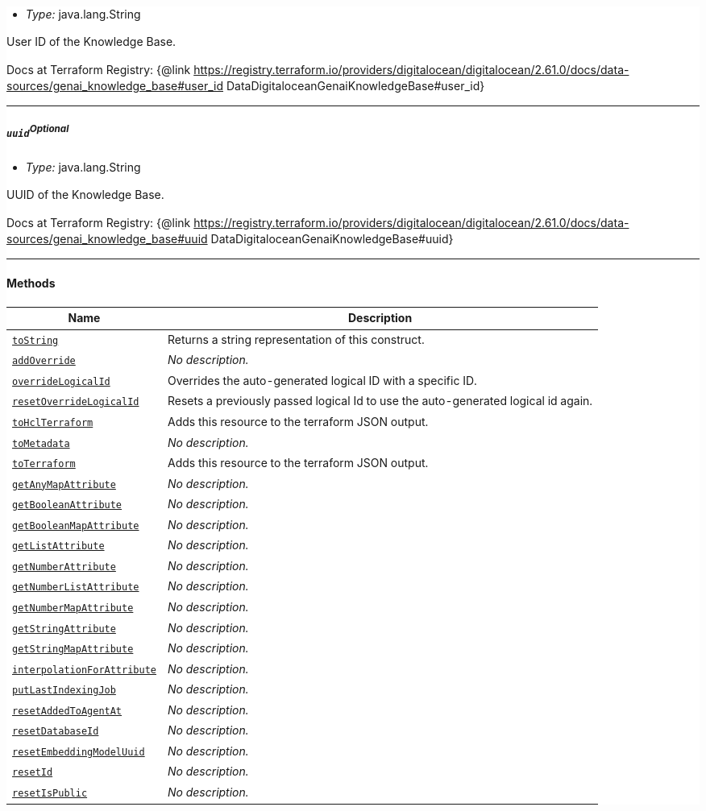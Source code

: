 - *Type:* java.lang.String

User ID of the Knowledge Base.

Docs at Terraform Registry: {@link https://registry.terraform.io/providers/digitalocean/digitalocean/2.61.0/docs/data-sources/genai_knowledge_base#user_id DataDigitaloceanGenaiKnowledgeBase#user_id}

---

##### `uuid`<sup>Optional</sup> <a name="uuid" id="@cdktf/provider-digitalocean.dataDigitaloceanGenaiKnowledgeBase.DataDigitaloceanGenaiKnowledgeBase.Initializer.parameter.uuid"></a>

- *Type:* java.lang.String

UUID of the Knowledge Base.

Docs at Terraform Registry: {@link https://registry.terraform.io/providers/digitalocean/digitalocean/2.61.0/docs/data-sources/genai_knowledge_base#uuid DataDigitaloceanGenaiKnowledgeBase#uuid}

---

#### Methods <a name="Methods" id="Methods"></a>

| **Name** | **Description** |
| --- | --- |
| <code><a href="#@cdktf/provider-digitalocean.dataDigitaloceanGenaiKnowledgeBase.DataDigitaloceanGenaiKnowledgeBase.toString">toString</a></code> | Returns a string representation of this construct. |
| <code><a href="#@cdktf/provider-digitalocean.dataDigitaloceanGenaiKnowledgeBase.DataDigitaloceanGenaiKnowledgeBase.addOverride">addOverride</a></code> | *No description.* |
| <code><a href="#@cdktf/provider-digitalocean.dataDigitaloceanGenaiKnowledgeBase.DataDigitaloceanGenaiKnowledgeBase.overrideLogicalId">overrideLogicalId</a></code> | Overrides the auto-generated logical ID with a specific ID. |
| <code><a href="#@cdktf/provider-digitalocean.dataDigitaloceanGenaiKnowledgeBase.DataDigitaloceanGenaiKnowledgeBase.resetOverrideLogicalId">resetOverrideLogicalId</a></code> | Resets a previously passed logical Id to use the auto-generated logical id again. |
| <code><a href="#@cdktf/provider-digitalocean.dataDigitaloceanGenaiKnowledgeBase.DataDigitaloceanGenaiKnowledgeBase.toHclTerraform">toHclTerraform</a></code> | Adds this resource to the terraform JSON output. |
| <code><a href="#@cdktf/provider-digitalocean.dataDigitaloceanGenaiKnowledgeBase.DataDigitaloceanGenaiKnowledgeBase.toMetadata">toMetadata</a></code> | *No description.* |
| <code><a href="#@cdktf/provider-digitalocean.dataDigitaloceanGenaiKnowledgeBase.DataDigitaloceanGenaiKnowledgeBase.toTerraform">toTerraform</a></code> | Adds this resource to the terraform JSON output. |
| <code><a href="#@cdktf/provider-digitalocean.dataDigitaloceanGenaiKnowledgeBase.DataDigitaloceanGenaiKnowledgeBase.getAnyMapAttribute">getAnyMapAttribute</a></code> | *No description.* |
| <code><a href="#@cdktf/provider-digitalocean.dataDigitaloceanGenaiKnowledgeBase.DataDigitaloceanGenaiKnowledgeBase.getBooleanAttribute">getBooleanAttribute</a></code> | *No description.* |
| <code><a href="#@cdktf/provider-digitalocean.dataDigitaloceanGenaiKnowledgeBase.DataDigitaloceanGenaiKnowledgeBase.getBooleanMapAttribute">getBooleanMapAttribute</a></code> | *No description.* |
| <code><a href="#@cdktf/provider-digitalocean.dataDigitaloceanGenaiKnowledgeBase.DataDigitaloceanGenaiKnowledgeBase.getListAttribute">getListAttribute</a></code> | *No description.* |
| <code><a href="#@cdktf/provider-digitalocean.dataDigitaloceanGenaiKnowledgeBase.DataDigitaloceanGenaiKnowledgeBase.getNumberAttribute">getNumberAttribute</a></code> | *No description.* |
| <code><a href="#@cdktf/provider-digitalocean.dataDigitaloceanGenaiKnowledgeBase.DataDigitaloceanGenaiKnowledgeBase.getNumberListAttribute">getNumberListAttribute</a></code> | *No description.* |
| <code><a href="#@cdktf/provider-digitalocean.dataDigitaloceanGenaiKnowledgeBase.DataDigitaloceanGenaiKnowledgeBase.getNumberMapAttribute">getNumberMapAttribute</a></code> | *No description.* |
| <code><a href="#@cdktf/provider-digitalocean.dataDigitaloceanGenaiKnowledgeBase.DataDigitaloceanGenaiKnowledgeBase.getStringAttribute">getStringAttribute</a></code> | *No description.* |
| <code><a href="#@cdktf/provider-digitalocean.dataDigitaloceanGenaiKnowledgeBase.DataDigitaloceanGenaiKnowledgeBase.getStringMapAttribute">getStringMapAttribute</a></code> | *No description.* |
| <code><a href="#@cdktf/provider-digitalocean.dataDigitaloceanGenaiKnowledgeBase.DataDigitaloceanGenaiKnowledgeBase.interpolationForAttribute">interpolationForAttribute</a></code> | *No description.* |
| <code><a href="#@cdktf/provider-digitalocean.dataDigitaloceanGenaiKnowledgeBase.DataDigitaloceanGenaiKnowledgeBase.putLastIndexingJob">putLastIndexingJob</a></code> | *No description.* |
| <code><a href="#@cdktf/provider-digitalocean.dataDigitaloceanGenaiKnowledgeBase.DataDigitaloceanGenaiKnowledgeBase.resetAddedToAgentAt">resetAddedToAgentAt</a></code> | *No description.* |
| <code><a href="#@cdktf/provider-digitalocean.dataDigitaloceanGenaiKnowledgeBase.DataDigitaloceanGenaiKnowledgeBase.resetDatabaseId">resetDatabaseId</a></code> | *No description.* |
| <code><a href="#@cdktf/provider-digitalocean.dataDigitaloceanGenaiKnowledgeBase.DataDigitaloceanGenaiKnowledgeBase.resetEmbeddingModelUuid">resetEmbeddingModelUuid</a></code> | *No description.* |
| <code><a href="#@cdktf/provider-digitalocean.dataDigitaloceanGenaiKnowledgeBase.DataDigitaloceanGenaiKnowledgeBase.resetId">resetId</a></code> | *No description.* |
| <code><a href="#@cdktf/provider-digitalocean.dataDigitaloceanGenaiKnowledgeBase.DataDigitaloceanGenaiKnowledgeBase.resetIsPublic">resetIsPublic</a></code> | *No description.* |